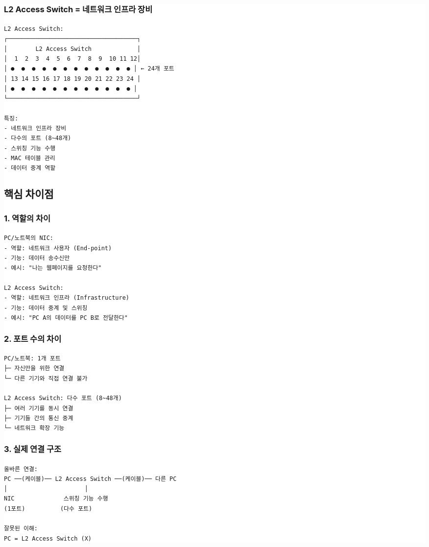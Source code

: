 ### L2 Access Switch = 네트워크 인프라 장비

```
L2 Access Switch:
┌─────────────────────────────────────┐
│        L2 Access Switch             │
│  1  2  3  4  5  6  7  8  9  10 11 12│
│ ●  ●  ●  ●  ●  ●  ●  ●  ●  ●  ●  ● │ ← 24개 포트
│ 13 14 15 16 17 18 19 20 21 22 23 24 │
│ ●  ●  ●  ●  ●  ●  ●  ●  ●  ●  ●  ● │
└─────────────────────────────────────┘

특징:
- 네트워크 인프라 장비
- 다수의 포트 (8~48개)
- 스위칭 기능 수행
- MAC 테이블 관리
- 데이터 중계 역할
```

## 핵심 차이점

### 1. 역할의 차이

```
PC/노트북의 NIC:
- 역할: 네트워크 사용자 (End-point)
- 기능: 데이터 송수신만
- 예시: "나는 웹페이지를 요청한다"

L2 Access Switch:
- 역할: 네트워크 인프라 (Infrastructure)
- 기능: 데이터 중계 및 스위칭
- 예시: "PC A의 데이터를 PC B로 전달한다"
```

### 2. 포트 수의 차이

```
PC/노트북: 1개 포트
├─ 자신만을 위한 연결
└─ 다른 기기와 직접 연결 불가

L2 Access Switch: 다수 포트 (8~48개)
├─ 여러 기기를 동시 연결
├─ 기기들 간의 통신 중계
└─ 네트워크 확장 기능
```

### 3. 실제 연결 구조

```
올바른 연결:
PC ──(케이블)── L2 Access Switch ──(케이블)── 다른 PC
│                      │
NIC              스위칭 기능 수행
(1포트)          (다수 포트)

잘못된 이해:
PC = L2 Access Switch (X)
```
